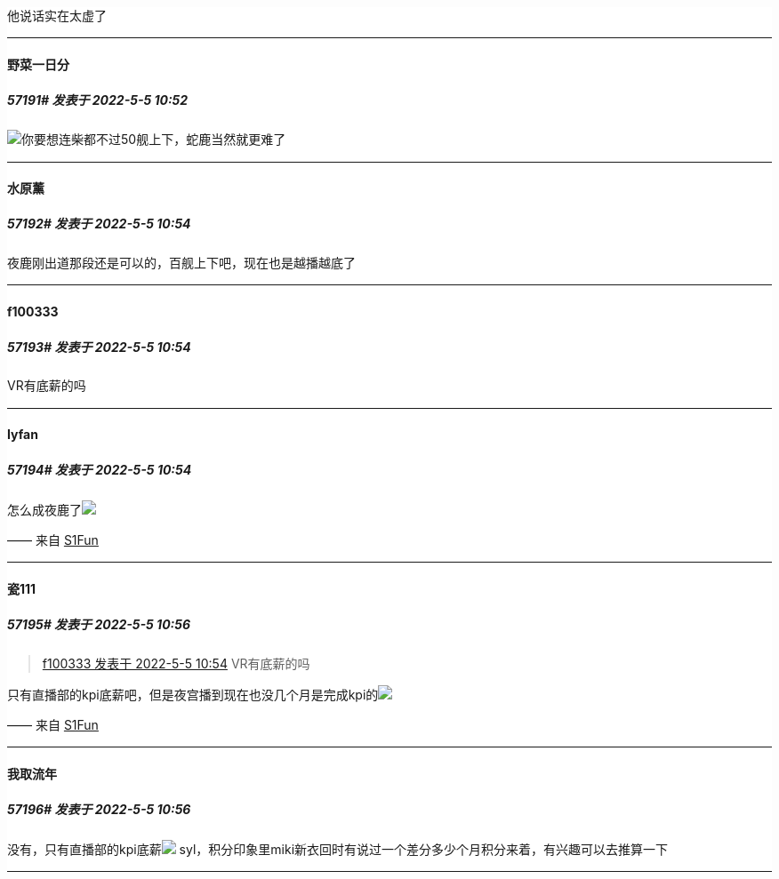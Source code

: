 他说话实在太虚了 

*****

####  野菜一日分  
##### 57191#       发表于 2022-5-5 10:52

<img src="https://static.saraba1st.com/image/smiley/face2017/009.gif" referrerpolicy="no-referrer">你要想连柴都不过50舰上下，蛇鹿当然就更难了

*****

####  水原薰  
##### 57192#       发表于 2022-5-5 10:54

夜鹿刚出道那段还是可以的，百舰上下吧，现在也是越播越底了

*****

####  f100333  
##### 57193#       发表于 2022-5-5 10:54

VR有底薪的吗

*****

####  Iyfan  
##### 57194#       发表于 2022-5-5 10:54

怎么成夜鹿了<img src="https://static.saraba1st.com/image/smiley/face2017/068.png" referrerpolicy="no-referrer">

—— 来自 [S1Fun](https://s1fun.koalcat.com)

*****

####  瓷111  
##### 57195#       发表于 2022-5-5 10:56

<blockquote><a href="httphttps://bbs.saraba1st.com/2b/forum.php?mod=redirect&amp;goto=findpost&amp;pid=55698777&amp;ptid=2056040" target="_blank">f100333 发表于 2022-5-5 10:54</a>
VR有底薪的吗</blockquote>
只有直播部的kpi底薪吧，但是夜宫播到现在也没几个月是完成kpi的<img src="https://static.saraba1st.com/image/smiley/face2017/067.png" referrerpolicy="no-referrer">

—— 来自 [S1Fun](https://s1fun.koalcat.com)

*****

####  我取流年  
##### 57196#       发表于 2022-5-5 10:56

没有，只有直播部的kpi底薪<img src="https://static.saraba1st.com/image/smiley/face2017/009.gif" referrerpolicy="no-referrer">
syl，积分印象里miki新衣回时有说过一个差分多少个月积分来着，有兴趣可以去推算一下

*****
